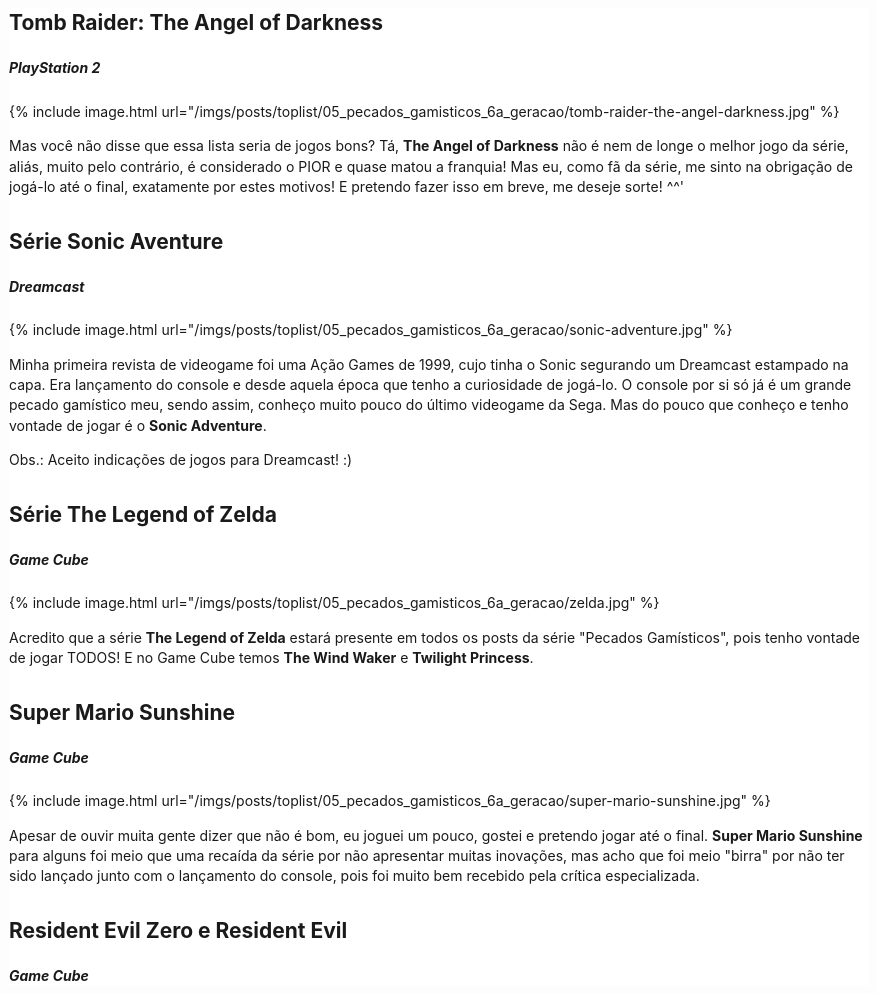 ## Tomb Raider: The Angel of Darkness

##### PlayStation 2

{% include image.html url="/imgs/posts/toplist/05_pecados_gamisticos_6a_geracao/tomb-raider-the-angel-darkness.jpg" %}

Mas você não disse que essa lista seria de jogos bons? Tá, **The Angel of Darkness** não é nem de longe o melhor jogo da série, aliás, muito pelo contrário, é considerado o PIOR e quase matou a franquia! Mas eu, como fã da série, me sinto na obrigação de jogá-lo até o final, exatamente por estes motivos! E pretendo fazer isso em breve, me deseje sorte! ^^'

## Série Sonic Aventure

##### Dreamcast

{% include image.html url="/imgs/posts/toplist/05_pecados_gamisticos_6a_geracao/sonic-adventure.jpg" %}

Minha primeira revista de videogame foi uma Ação Games de 1999, cujo tinha o Sonic segurando um Dreamcast estampado na capa. Era lançamento do console e desde aquela época que tenho a curiosidade de jogá-lo. O console por si só já é um grande pecado gamístico meu, sendo assim, conheço muito pouco do último videogame da Sega. Mas do pouco que conheço e tenho vontade de jogar é o **Sonic Adventure**.

Obs.: Aceito indicações de jogos para Dreamcast! :)

## Série The Legend of Zelda

##### Game Cube

{% include image.html url="/imgs/posts/toplist/05_pecados_gamisticos_6a_geracao/zelda.jpg" %}

Acredito que a série **The Legend of Zelda** estará presente em todos os posts da série "Pecados Gamísticos", pois tenho vontade de jogar TODOS! E no Game Cube temos **The Wind Waker** e **Twilight Princess**.

## Super Mario Sunshine

##### Game Cube

{% include image.html url="/imgs/posts/toplist/05_pecados_gamisticos_6a_geracao/super-mario-sunshine.jpg" %}

Apesar de ouvir muita gente dizer que não é bom, eu joguei um pouco, gostei e pretendo jogar até o final. **Super Mario Sunshine** para alguns foi meio que uma recaída da série por não apresentar muitas inovações, mas acho que foi meio "birra" por não ter sido lançado junto com o lançamento do console, pois foi muito bem recebido pela crítica especializada.

## Resident Evil Zero e Resident Evil

##### Game Cube

